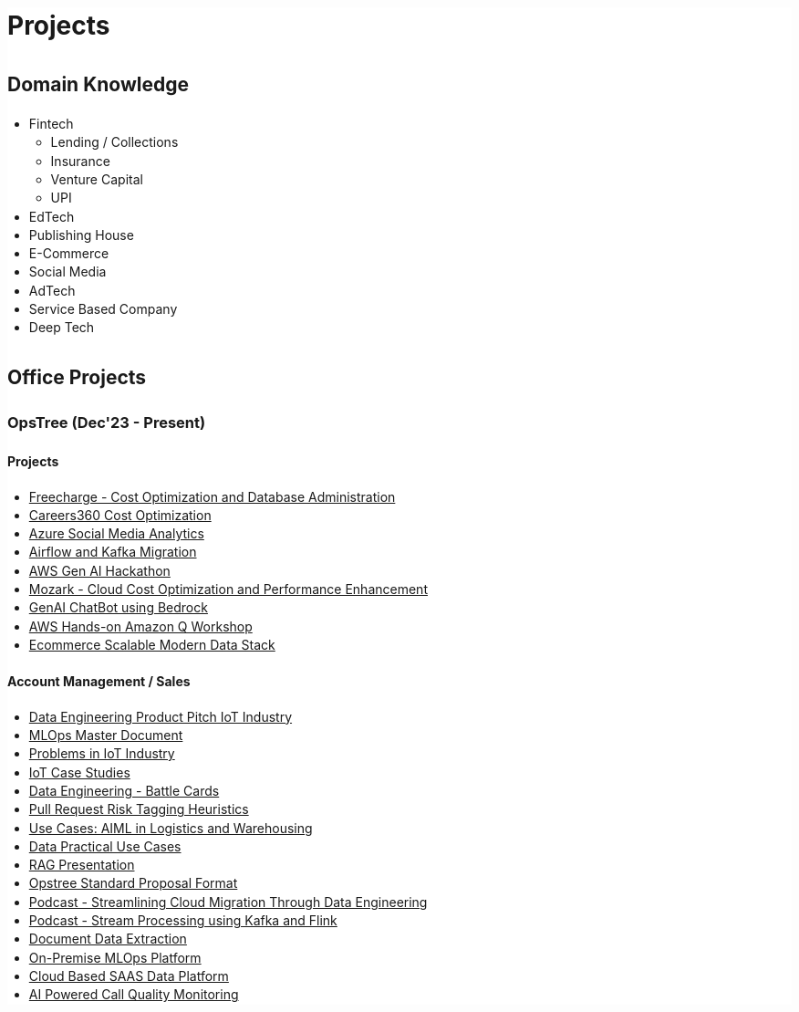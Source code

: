 # Projects

## Domain Knowledge

- Fintech
	- Lending / Collections
	- Insurance
	- Venture Capital
	- UPI
- EdTech
- Publishing House
- E-Commerce
- Social Media
- AdTech
- Service Based Company
- Deep Tech

## Office Projects

### OpsTree (Dec'23 - Present)

#### Projects

- [Freecharge - Cost Optimization and Database Administration](about-deepak-sood/projects/56-freecharge-cost-optimization-dba.md)
- [Careers360 Cost Optimization](about-deepak-sood/projects/57-careers360-cost-optimization.md)
- [Azure Social Media Analytics](about-deepak-sood/projects/55-azure-social-media-analytics.md)
- [Airflow and Kafka Migration](about-deepak-sood/projects/54-airflow-kafka-migration.md)
- [AWS Gen AI Hackathon](about-deepak-sood/projects/58-aws-gen-ai-hackathon-rag.md)
- [Mozark - Cloud Cost Optimization and Performance Enhancement](about-deepak-sood/projects/53-mozark-cloud-cost-optimization.md)
- [GenAI ChatBot using Bedrock](about-deepak-sood/projects/37-genai-chatbot-using-bedrock.md)
- [AWS Hands-on Amazon Q Workshop](about-deepak-sood/projects/35-aws-hands-on-amazon-q-workshop.md)
- [Ecommerce Scalable Modern Data Stack](about-deepak-sood/projects/32-ecommerce-scalable-modern-data-stack.md)

#### Account Management / Sales

- [Data Engineering Product Pitch IoT Industry](about-deepak-sood/projects/59-data-engineering-product-pitch-iot-industry.md)
- [MLOps Master Document](about-deepak-sood/projects/63-mlops-master-document.md)
- [Problems in IoT Industry](about-deepak-sood/projects/65-problems-in-iot-industry.md)
- [IoT Case Studies](about-deepak-sood/projects/66-iot-case-studies.md)
- [Data Engineering - Battle Cards](about-deepak-sood/projects/67-data-engineering-battle-cards.md)
- [Pull Request Risk Tagging Heuristics](about-deepak-sood/projects/52-pull-request-risk-tagging-heuristics.md)
- [Use Cases: AIML in Logistics and Warehousing](about-deepak-sood/projects/50-use-cases-aiml-logistics-warehousing.md)
- [Data Practical Use Cases](about-deepak-sood/projects/49-data-practical-use-cases.md)
- [RAG Presentation](about-deepak-sood/projects/48-rag-genai-presentation.md)
- [Opstree Standard Proposal Format](about-deepak-sood/projects/71-opstree-standard-proposal-format.md)
- [Podcast - Streamlining Cloud Migration Through Data Engineering](about-deepak-sood/projects/46-podcast-streamlining-cloud-migration-through-data-engineering.md)
- [Podcast - Stream Processing using Kafka and Flink](about-deepak-sood/projects/43-podcast-stream-processing-using-kafka-and-flink.md)
- [Document Data Extraction](about-deepak-sood/projects/42-document-data-extraction.md)
- [On-Premise MLOps Platform](about-deepak-sood/projects/40-on-premise-mlops-platform.md)
- [Cloud Based SAAS Data Platform](about-deepak-sood/projects/41-cloud-based-saas-data-platform.md)
- [AI Powered Call Quality Monitoring](about-deepak-sood/projects/39-ai-powered-call-quality-monitoring.md)